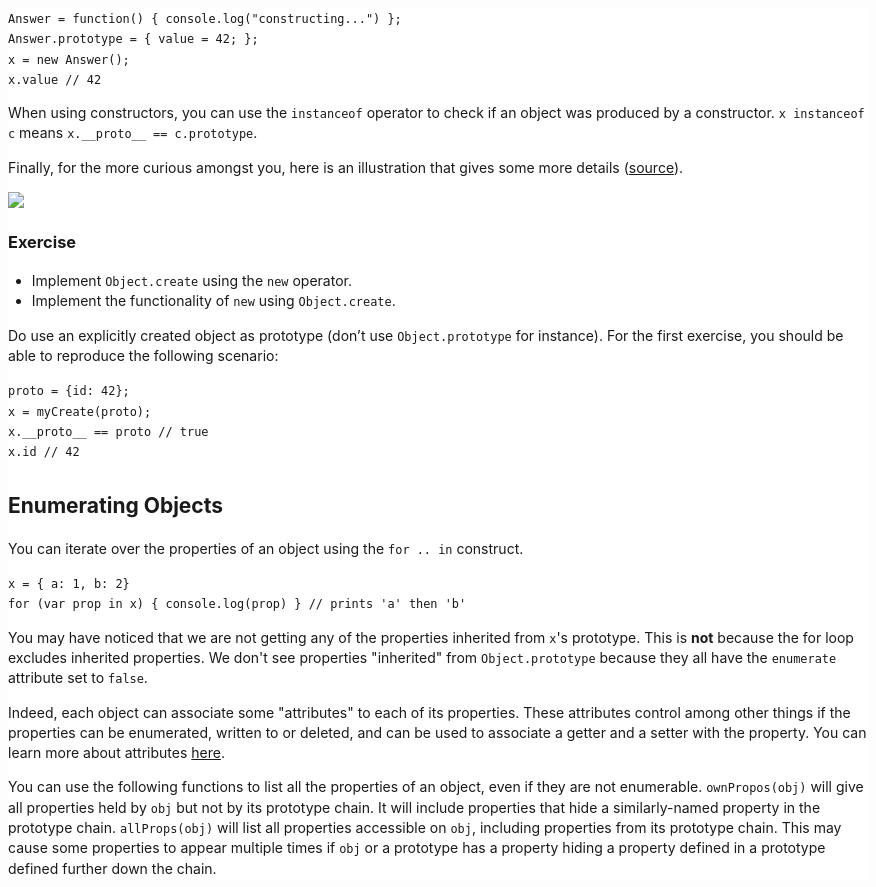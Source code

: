     Answer = function() { console.log("constructing...") };
    Answer.prototype = { value = 42; };
    x = new Answer();
    x.value // 42

When using constructors, you can use the `instanceof` operator to check if an
object was produced by a constructor. `x instanceof c` means `x.__proto__ ==
c.prototype`.

Finally, for the more curious amongst you, here is an illustration that gives
some more details ([source][layout]).

[layout]: http://www.mollypages.org/misc/js.mp

<img style="display: block; margin: auto;"
src="http://www.mollypages.org/misc/jsobj.jpg" />

### Exercise

- Implement `Object.create` using the `new` operator.
- Implement the functionality of `new` using `Object.create`.

Do use an explicitly created object as prototype (don’t use `Object.prototype` for instance). For the first exercise, you should be able to reproduce the following scenario:

    proto = {id: 42};
    x = myCreate(proto);
    x.__proto__ == proto // true
    x.id // 42

## Enumerating Objects

You can iterate over the properties of an object using the `for .. in` construct.

    x = { a: 1, b: 2}
    for (var prop in x) { console.log(prop) } // prints 'a' then 'b'

You may have noticed that we are not getting any of the properties inherited
from `x`'s prototype. This is **not** because the for loop excludes inherited
properties. We don't see properties "inherited" from `Object.prototype` because
they all have the `enumerate` attribute set to `false`.

Indeed, each object can associate some "attributes" to each of its properties.
These attributes control among other things if the properties can be enumerated,
written to or deleted, and can be used to associate a getter and a setter with
the property. You can learn more about attributes [here][attributes].

[attributes]:
https://developer.mozilla.org/en-US/docs/Web/JavaScript/Reference/Global_Objects/Object/defineProperty

You can use the following functions to list all the properties of an object, even if they are not enumerable.
`ownPropos(obj)` will give all properties held by `obj` but not by its prototype
chain. It will include properties that hide a similarly-named property in the
prototype chain. `allProps(obj)` will list all properties accessible on `obj`,
including properties from its prototype chain. This may cause some properties to
appear multiple times if `obj` or a prototype has a property hiding a property
defined in a prototype defined further down the chain.


[node]: http://nodejs.org/
[meteor]: https://www.meteor.com/
[xiny]: http://learnxinyminutes.com/docs/javascript/
[underscore]: http://underscorejs.org/
[MDN]: https://developer.mozilla.org/en-US/docs/Web/JavaScript
[nodeschool]: http://nodeschool.io/